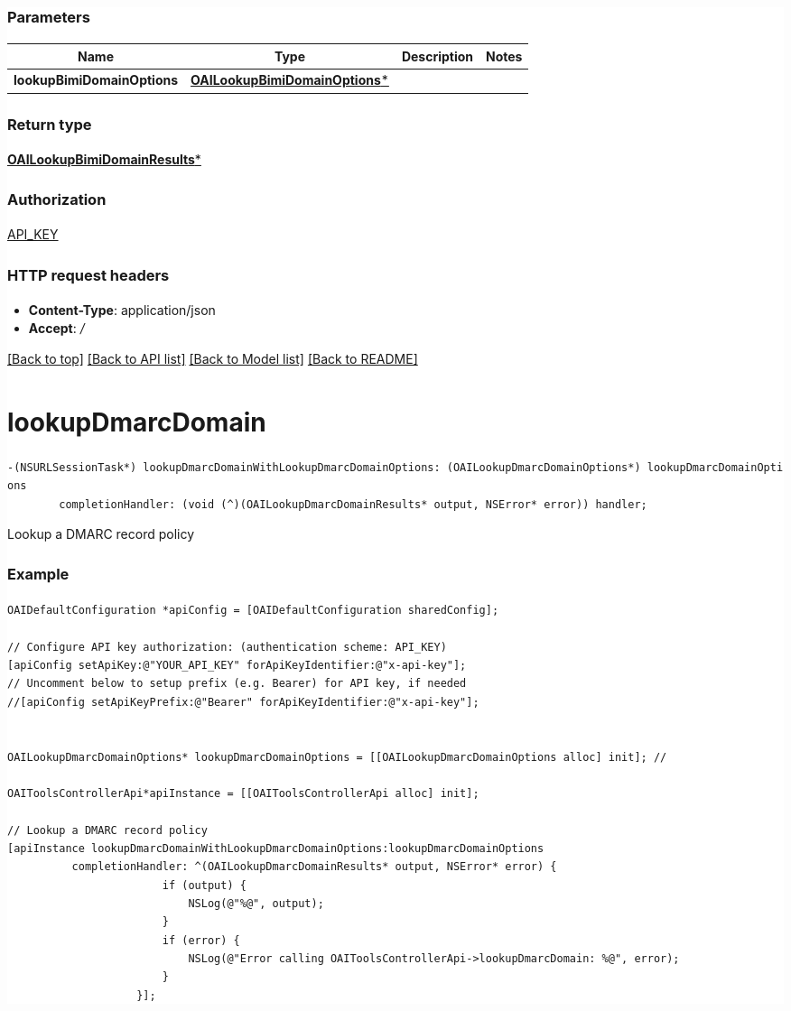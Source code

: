 ### Parameters

Name | Type | Description  | Notes
------------- | ------------- | ------------- | -------------
 **lookupBimiDomainOptions** | [**OAILookupBimiDomainOptions***](OAILookupBimiDomainOptions)|  | 

### Return type

[**OAILookupBimiDomainResults***](OAILookupBimiDomainResults)

### Authorization

[API_KEY](../README#API_KEY)

### HTTP request headers

 - **Content-Type**: application/json
 - **Accept**: */*

[[Back to top]](#) [[Back to API list]](../README#documentation-for-api-endpoints) [[Back to Model list]](../README#documentation-for-models) [[Back to README]](../README)

# **lookupDmarcDomain**
```objc
-(NSURLSessionTask*) lookupDmarcDomainWithLookupDmarcDomainOptions: (OAILookupDmarcDomainOptions*) lookupDmarcDomainOptions
        completionHandler: (void (^)(OAILookupDmarcDomainResults* output, NSError* error)) handler;
```

Lookup a DMARC record policy

### Example 
```objc
OAIDefaultConfiguration *apiConfig = [OAIDefaultConfiguration sharedConfig];

// Configure API key authorization: (authentication scheme: API_KEY)
[apiConfig setApiKey:@"YOUR_API_KEY" forApiKeyIdentifier:@"x-api-key"];
// Uncomment below to setup prefix (e.g. Bearer) for API key, if needed
//[apiConfig setApiKeyPrefix:@"Bearer" forApiKeyIdentifier:@"x-api-key"];


OAILookupDmarcDomainOptions* lookupDmarcDomainOptions = [[OAILookupDmarcDomainOptions alloc] init]; // 

OAIToolsControllerApi*apiInstance = [[OAIToolsControllerApi alloc] init];

// Lookup a DMARC record policy
[apiInstance lookupDmarcDomainWithLookupDmarcDomainOptions:lookupDmarcDomainOptions
          completionHandler: ^(OAILookupDmarcDomainResults* output, NSError* error) {
                        if (output) {
                            NSLog(@"%@", output);
                        }
                        if (error) {
                            NSLog(@"Error calling OAIToolsControllerApi->lookupDmarcDomain: %@", error);
                        }
                    }];
```
